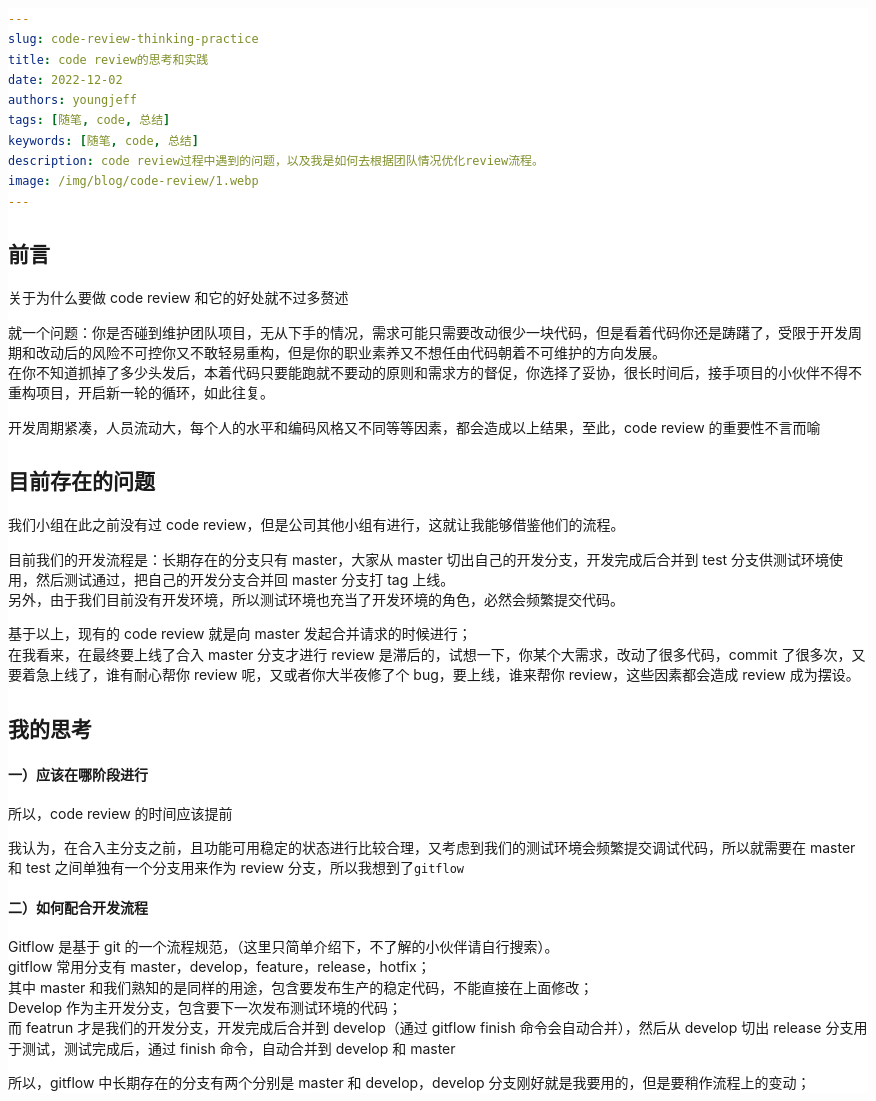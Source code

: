 ```yaml
---
slug: code-review-thinking-practice
title: code review的思考和实践
date: 2022-12-02
authors: youngjeff
tags: [随笔, code, 总结]
keywords: [随笔, code, 总结]
description: code review过程中遇到的问题，以及我是如何去根据团队情况优化review流程。
image: /img/blog/code-review/1.webp
---
```


## 前言

关于为什么要做 code review 和它的好处就不过多赘述

就一个问题：你是否碰到维护团队项目，无从下手的情况，需求可能只需要改动很少一块代码，但是看着代码你还是踌躇了，受限于开发周期和改动后的风险不可控你又不敢轻易重构，但是你的职业素养又不想任由代码朝着不可维护的方向发展。\
在你不知道抓掉了多少头发后，本着代码只要能跑就不要动的原则和需求方的督促，你选择了妥协，很长时间后，接手项目的小伙伴不得不重构项目，开启新一轮的循环，如此往复。

开发周期紧凑，人员流动大，每个人的水平和编码风格又不同等等因素，都会造成以上结果，至此，code review 的重要性不言而喻

## 目前存在的问题

我们小组在此之前没有过 code review，但是公司其他小组有进行，这就让我能够借鉴他们的流程。

目前我们的开发流程是：长期存在的分支只有 master，大家从 master 切出自己的开发分支，开发完成后合并到 test 分支供测试环境使用，然后测试通过，把自己的开发分支合并回 master 分支打 tag 上线。\
另外，由于我们目前没有开发环境，所以测试环境也充当了开发环境的角色，必然会频繁提交代码。

基于以上，现有的 code review 就是向 master 发起合并请求的时候进行；\
在我看来，在最终要上线了合入 master 分支才进行 review 是滞后的，试想一下，你某个大需求，改动了很多代码，commit 了很多次，又要着急上线了，谁有耐心帮你 review 呢，又或者你大半夜修了个 bug，要上线，谁来帮你 review，这些因素都会造成 review 成为摆设。

## 我的思考

#### 一）应该在哪阶段进行

所以，code review 的时间应该提前

我认为，在合入主分支之前，且功能可用稳定的状态进行比较合理，又考虑到我们的测试环境会频繁提交调试代码，所以就需要在 master 和 test 之间单独有一个分支用来作为 review 分支，所以我想到了`gitflow`

#### 二）如何配合开发流程

Gitflow 是基于 git 的一个流程规范，（这里只简单介绍下，不了解的小伙伴请自行搜索）。\
gitflow 常用分支有 master，develop，feature，release，hotfix；\
其中 master 和我们熟知的是同样的用途，包含要发布生产的稳定代码，不能直接在上面修改；\
Develop 作为主开发分支，包含要下一次发布测试环境的代码；\
而 featrun 才是我们的开发分支，开发完成后合并到 develop（通过 gitflow finish 命令会自动合并），然后从 develop 切出 release 分支用于测试，测试完成后，通过 finish 命令，自动合并到 develop 和 master

所以，gitflow 中长期存在的分支有两个分别是 master 和 develop，develop 分支刚好就是我要用的，但是要稍作流程上的变动；
